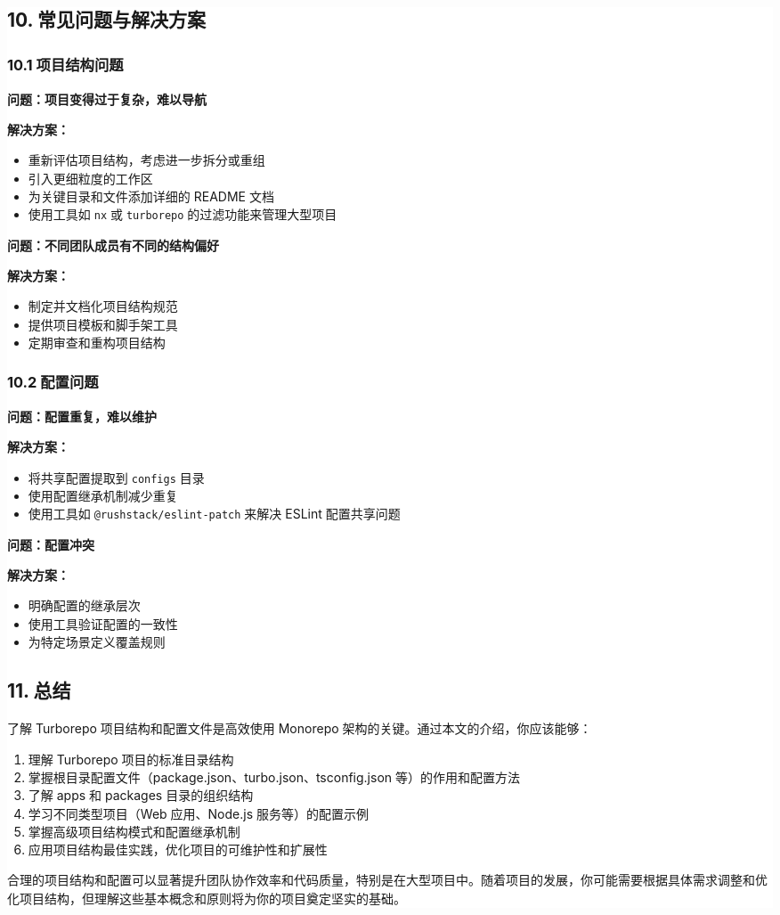 ## 10. 常见问题与解决方案

### 10.1 项目结构问题

**问题：项目变得过于复杂，难以导航**

**解决方案：**
- 重新评估项目结构，考虑进一步拆分或重组
- 引入更细粒度的工作区
- 为关键目录和文件添加详细的 README 文档
- 使用工具如 `nx` 或 `turborepo` 的过滤功能来管理大型项目

**问题：不同团队成员有不同的结构偏好**

**解决方案：**
- 制定并文档化项目结构规范
- 提供项目模板和脚手架工具
- 定期审查和重构项目结构

### 10.2 配置问题

**问题：配置重复，难以维护**

**解决方案：**
- 将共享配置提取到 `configs` 目录
- 使用配置继承机制减少重复
- 使用工具如 `@rushstack/eslint-patch` 来解决 ESLint 配置共享问题

**问题：配置冲突**

**解决方案：**
- 明确配置的继承层次
- 使用工具验证配置的一致性
- 为特定场景定义覆盖规则

## 11. 总结

了解 Turborepo 项目结构和配置文件是高效使用 Monorepo 架构的关键。通过本文的介绍，你应该能够：

1. 理解 Turborepo 项目的标准目录结构
2. 掌握根目录配置文件（package.json、turbo.json、tsconfig.json 等）的作用和配置方法
3. 了解 apps 和 packages 目录的组织结构
4. 学习不同类型项目（Web 应用、Node.js 服务等）的配置示例
5. 掌握高级项目结构模式和配置继承机制
6. 应用项目结构最佳实践，优化项目的可维护性和扩展性

合理的项目结构和配置可以显著提升团队协作效率和代码质量，特别是在大型项目中。随着项目的发展，你可能需要根据具体需求调整和优化项目结构，但理解这些基本概念和原则将为你的项目奠定坚实的基础。